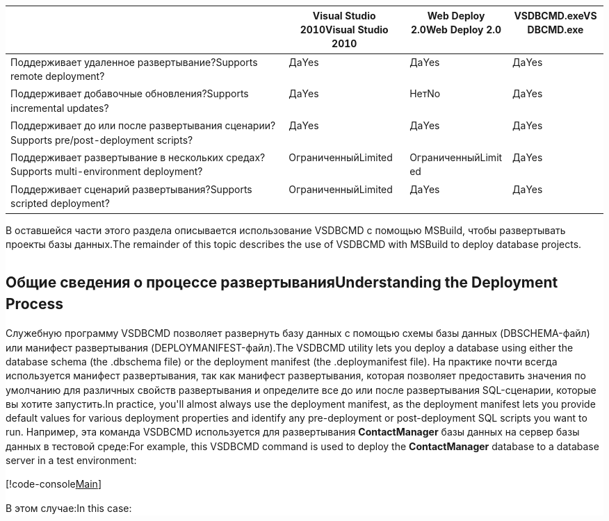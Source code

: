 |  | <span data-ttu-id="e1b92-163">Visual Studio 2010</span><span class="sxs-lookup"><span data-stu-id="e1b92-163">Visual Studio 2010</span></span> | <span data-ttu-id="e1b92-164">Web Deploy 2.0</span><span class="sxs-lookup"><span data-stu-id="e1b92-164">Web Deploy 2.0</span></span> | <span data-ttu-id="e1b92-165">VSDBCMD.exe</span><span class="sxs-lookup"><span data-stu-id="e1b92-165">VSDBCMD.exe</span></span> |
| --- | --- | --- | --- |
| <span data-ttu-id="e1b92-166">Поддерживает удаленное развертывание?</span><span class="sxs-lookup"><span data-stu-id="e1b92-166">Supports remote deployment?</span></span> | <span data-ttu-id="e1b92-167">Да</span><span class="sxs-lookup"><span data-stu-id="e1b92-167">Yes</span></span> | <span data-ttu-id="e1b92-168">Да</span><span class="sxs-lookup"><span data-stu-id="e1b92-168">Yes</span></span> | <span data-ttu-id="e1b92-169">Да</span><span class="sxs-lookup"><span data-stu-id="e1b92-169">Yes</span></span> |
| <span data-ttu-id="e1b92-170">Поддерживает добавочные обновления?</span><span class="sxs-lookup"><span data-stu-id="e1b92-170">Supports incremental updates?</span></span> | <span data-ttu-id="e1b92-171">Да</span><span class="sxs-lookup"><span data-stu-id="e1b92-171">Yes</span></span> | <span data-ttu-id="e1b92-172">Нет</span><span class="sxs-lookup"><span data-stu-id="e1b92-172">No</span></span> | <span data-ttu-id="e1b92-173">Да</span><span class="sxs-lookup"><span data-stu-id="e1b92-173">Yes</span></span> |
| <span data-ttu-id="e1b92-174">Поддерживает до или после развертывания сценарии?</span><span class="sxs-lookup"><span data-stu-id="e1b92-174">Supports pre/post-deployment scripts?</span></span> | <span data-ttu-id="e1b92-175">Да</span><span class="sxs-lookup"><span data-stu-id="e1b92-175">Yes</span></span> | <span data-ttu-id="e1b92-176">Да</span><span class="sxs-lookup"><span data-stu-id="e1b92-176">Yes</span></span> | <span data-ttu-id="e1b92-177">Да</span><span class="sxs-lookup"><span data-stu-id="e1b92-177">Yes</span></span> |
| <span data-ttu-id="e1b92-178">Поддерживает развертывание в нескольких средах?</span><span class="sxs-lookup"><span data-stu-id="e1b92-178">Supports multi-environment deployment?</span></span> | <span data-ttu-id="e1b92-179">Ограниченный</span><span class="sxs-lookup"><span data-stu-id="e1b92-179">Limited</span></span> | <span data-ttu-id="e1b92-180">Ограниченный</span><span class="sxs-lookup"><span data-stu-id="e1b92-180">Limited</span></span> | <span data-ttu-id="e1b92-181">Да</span><span class="sxs-lookup"><span data-stu-id="e1b92-181">Yes</span></span> |
| <span data-ttu-id="e1b92-182">Поддерживает сценарий развертывания?</span><span class="sxs-lookup"><span data-stu-id="e1b92-182">Supports scripted deployment?</span></span> | <span data-ttu-id="e1b92-183">Ограниченный</span><span class="sxs-lookup"><span data-stu-id="e1b92-183">Limited</span></span> | <span data-ttu-id="e1b92-184">Да</span><span class="sxs-lookup"><span data-stu-id="e1b92-184">Yes</span></span> | <span data-ttu-id="e1b92-185">Да</span><span class="sxs-lookup"><span data-stu-id="e1b92-185">Yes</span></span> |

<span data-ttu-id="e1b92-186">В оставшейся части этого раздела описывается использование VSDBCMD с помощью MSBuild, чтобы развертывать проекты базы данных.</span><span class="sxs-lookup"><span data-stu-id="e1b92-186">The remainder of this topic describes the use of VSDBCMD with MSBuild to deploy database projects.</span></span>

## <a name="understanding-the-deployment-process"></a><span data-ttu-id="e1b92-187">Общие сведения о процессе развертывания</span><span class="sxs-lookup"><span data-stu-id="e1b92-187">Understanding the Deployment Process</span></span>

<span data-ttu-id="e1b92-188">Служебную программу VSDBCMD позволяет развернуть базу данных с помощью схемы базы данных (DBSCHEMA-файл) или манифест развертывания (DEPLOYMANIFEST-файл).</span><span class="sxs-lookup"><span data-stu-id="e1b92-188">The VSDBCMD utility lets you deploy a database using either the database schema (the .dbschema file) or the deployment manifest (the .deploymanifest file).</span></span> <span data-ttu-id="e1b92-189">На практике почти всегда используется манифест развертывания, так как манифест развертывания, которая позволяет предоставить значения по умолчанию для различных свойств развертывания и определите все до или после развертывания SQL-сценарии, которые вы хотите запустить.</span><span class="sxs-lookup"><span data-stu-id="e1b92-189">In practice, you'll almost always use the deployment manifest, as the deployment manifest lets you provide default values for various deployment properties and identify any pre-deployment or post-deployment SQL scripts you want to run.</span></span> <span data-ttu-id="e1b92-190">Например, эта команда VSDBCMD используется для развертывания **ContactManager** базы данных на сервер базы данных в тестовой среде:</span><span class="sxs-lookup"><span data-stu-id="e1b92-190">For example, this VSDBCMD command is used to deploy the **ContactManager** database to a database server in a test environment:</span></span>


[!code-console[Main](deploying-database-projects/samples/sample1.cmd)]


<span data-ttu-id="e1b92-191">В этом случае:</span><span class="sxs-lookup"><span data-stu-id="e1b92-191">In this case:</span></span>
